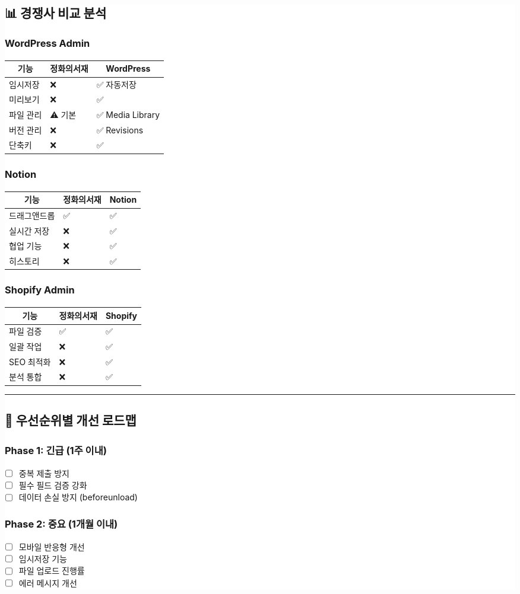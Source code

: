 
## 📊 경쟁사 비교 분석

### WordPress Admin
| 기능 | 정화의서재 | WordPress |
|------|-----------|----------|
| 임시저장 | ❌ | ✅ 자동저장 |
| 미리보기 | ❌ | ✅ |
| 파일 관리 | ⚠️ 기본 | ✅ Media Library |
| 버전 관리 | ❌ | ✅ Revisions |
| 단축키 | ❌ | ✅ |

### Notion
| 기능 | 정화의서재 | Notion |
|------|-----------|--------|
| 드래그앤드롭 | ✅ | ✅ |
| 실시간 저장 | ❌ | ✅ |
| 협업 기능 | ❌ | ✅ |
| 히스토리 | ❌ | ✅ |

### Shopify Admin
| 기능 | 정화의서재 | Shopify |
|------|-----------|---------|
| 파일 검증 | ✅ | ✅ |
| 일괄 작업 | ❌ | ✅ |
| SEO 최적화 | ❌ | ✅ |
| 분석 통합 | ❌ | ✅ |

---

## 🎯 우선순위별 개선 로드맵

### Phase 1: 긴급 (1주 이내)
- [ ] 중복 제출 방지
- [ ] 필수 필드 검증 강화
- [ ] 데이터 손실 방지 (beforeunload)

### Phase 2: 중요 (1개월 이내)
- [ ] 모바일 반응형 개선
- [ ] 임시저장 기능
- [ ] 파일 업로드 진행률
- [ ] 에러 메시지 개선
